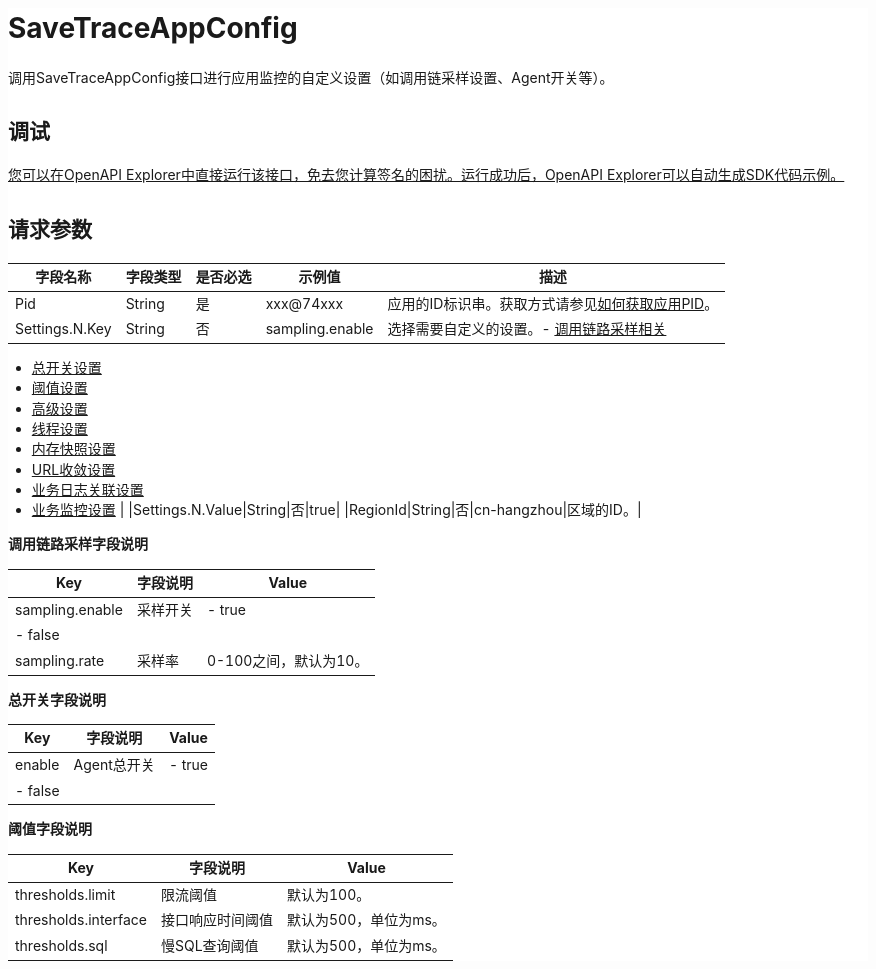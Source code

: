 # SaveTraceAppConfig

调用SaveTraceAppConfig接口进行应用监控的自定义设置（如调用链采样设置、Agent开关等）。

## 调试

[您可以在OpenAPI Explorer中直接运行该接口，免去您计算签名的困扰。运行成功后，OpenAPI Explorer可以自动生成SDK代码示例。](https://api.aliyun.com/#product=ARMS&api=QueryMetric&type=RPC&version=2019-08-08)

## 请求参数

|字段名称|字段类型|是否必选|示例值|描述|
|----|----|----|---|--|
|Pid|String|是|xxx@74xxx|应用的ID标识串。获取方式请参见[如何获取应用PID](https://help.aliyun.com/document_detail/146244.html#p-xyi-tr6-2w5)。 |
|Settings.N.Key|String|否|sampling.enable|选择需要自定义的设置。-   [调用链路采样相关](#table_6hs_0c7_i8n)
-   [总开关设置](#table_qib_r15_hya)
-   [阈值设置](#table_2fd_pb3_j50)
-   [高级设置](#table_1wh_meh_gk2)
-   [线程设置](#table_nhx_fo2_03u)
-   [内存快照设置](#table_0gk_81r_1yg)
-   [URL收敛设置](#table_8zz_lbb_4w5)
-   [业务日志关联设置](#table_rzf_ylz_h0d)
-   [业务监控设置](#table_waq_hqt_0yq) |
|Settings.N.Value|String|否|true|
|RegionId|String|否|cn-hangzhou|区域的ID。|

**调用链路采样字段说明**

|Key|字段说明|Value|
|---|----|-----|
|sampling.enable|采样开关|-   true
-   false |
|sampling.rate|采样率|0-100之间，默认为10。|

**总开关字段说明**

|Key|字段说明|Value|
|---|----|-----|
|enable|Agent总开关|-   true
-   false |

**阈值字段说明**

|Key|字段说明|Value|
|---|----|-----|
|thresholds.limit|限流阈值|默认为100。|
|thresholds.interface|接口响应时间阈值|默认为500，单位为ms。|
|thresholds.sql|慢SQL查询阈值|默认为500，单位为ms。|
